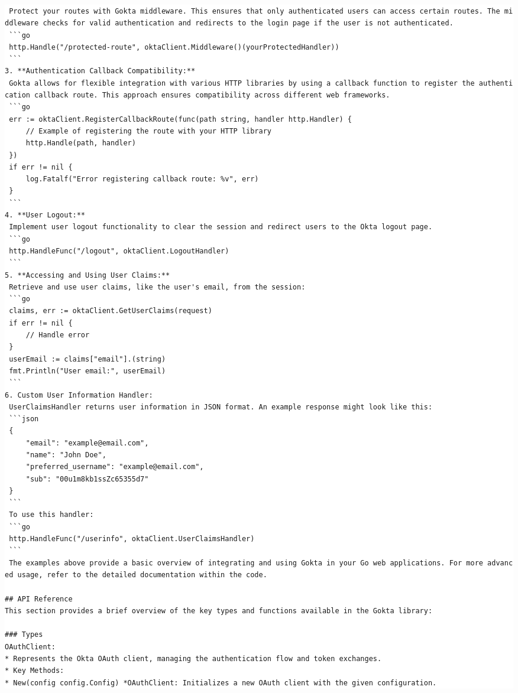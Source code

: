    ```
    Protect your routes with Gokta middleware. This ensures that only authenticated users can access certain routes. The middleware checks for valid authentication and redirects to the login page if the user is not authenticated.
    ```go
    http.Handle("/protected-route", oktaClient.Middleware()(yourProtectedHandler))
    ```
3. **Authentication Callback Compatibility:**
    Gokta allows for flexible integration with various HTTP libraries by using a callback function to register the authentication callback route. This approach ensures compatibility across different web frameworks.
    ```go
    err := oktaClient.RegisterCallbackRoute(func(path string, handler http.Handler) {
        // Example of registering the route with your HTTP library
        http.Handle(path, handler)
    })
    if err != nil {
        log.Fatalf("Error registering callback route: %v", err)
    }
    ```
4. **User Logout:**
    Implement user logout functionality to clear the session and redirect users to the Okta logout page.
    ```go
    http.HandleFunc("/logout", oktaClient.LogoutHandler)
    ```
5. **Accessing and Using User Claims:**
    Retrieve and use user claims, like the user's email, from the session:
    ```go
    claims, err := oktaClient.GetUserClaims(request)
    if err != nil {
        // Handle error
    }
    userEmail := claims["email"].(string)
    fmt.Println("User email:", userEmail)
    ```
6. Custom User Information Handler:
    UserClaimsHandler returns user information in JSON format. An example response might look like this:
    ```json
    {
        "email": "example@email.com",
        "name": "John Doe",
        "preferred_username": "example@email.com",
        "sub": "00u1m8kb1ssZc65355d7"
    }
    ```
    To use this handler:
    ```go
    http.HandleFunc("/userinfo", oktaClient.UserClaimsHandler)
    ```
    The examples above provide a basic overview of integrating and using Gokta in your Go web applications. For more advanced usage, refer to the detailed documentation within the code.

## API Reference
This section provides a brief overview of the key types and functions available in the Gokta library:

### Types
OAuthClient:
* Represents the Okta OAuth client, managing the authentication flow and token exchanges.
* Key Methods:
  * New(config config.Config) *OAuthClient: Initializes a new OAuth client with the given configuration.
   ```